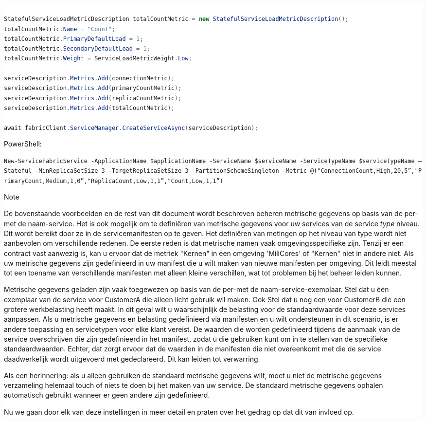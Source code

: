 ```csharp

StatefulServiceLoadMetricDescription totalCountMetric = new StatefulServiceLoadMetricDescription();
totalCountMetric.Name = "Count";
totalCountMetric.PrimaryDefaultLoad = 1;
totalCountMetric.SecondaryDefaultLoad = 1;
totalCountMetric.Weight = ServiceLoadMetricWeight.Low;

serviceDescription.Metrics.Add(connectionMetric);
serviceDescription.Metrics.Add(primaryCountMetric);
serviceDescription.Metrics.Add(replicaCountMetric);
serviceDescription.Metrics.Add(totalCountMetric);

await fabricClient.ServiceManager.CreateServiceAsync(serviceDescription);
```

PowerShell:

```posh
New-ServiceFabricService -ApplicationName $applicationName -ServiceName $serviceName -ServiceTypeName $serviceTypeName –Stateful -MinReplicaSetSize 3 -TargetReplicaSetSize 3 -PartitionSchemeSingleton –Metric @("ConnectionCount,High,20,5”,"PrimaryCount,Medium,1,0”,"ReplicaCount,Low,1,1”,"Count,Low,1,1”)
```

> [!NOTE]
> De bovenstaande voorbeelden en de rest van dit document wordt beschreven beheren metrische gegevens op basis van de per-met de naam-service. Het is ook mogelijk om te definiëren van metrische gegevens voor uw services van de service _type_ niveau. Dit wordt bereikt door ze in de servicemanifesten op te geven. Het definiëren van metingen op het niveau van type wordt niet aanbevolen om verschillende redenen. De eerste reden is dat metrische namen vaak omgevingsspecifieke zijn. Tenzij er een contract vast aanwezig is, kan u ervoor dat de metriek "Kernen" in een omgeving 'MiliCores' of "Kernen" niet in andere niet. Als uw metrische gegevens zijn gedefinieerd in uw manifest die u wilt maken van nieuwe manifesten per omgeving. Dit leidt meestal tot een toename van verschillende manifesten met alleen kleine verschillen, wat tot problemen bij het beheer leiden kunnen.  
>
> Metrische gegevens geladen zijn vaak toegewezen op basis van de per-met de naam-service-exemplaar. Stel dat u één exemplaar van de service voor CustomerA die alleen licht gebruik wil maken. Ook Stel dat u nog een voor CustomerB die een grotere werkbelasting heeft maakt. In dit geval wilt u waarschijnlijk de belasting voor de standaardwaarde voor deze services aanpassen. Als u metrische gegevens en belasting gedefinieerd via manifesten en u wilt ondersteunen in dit scenario, is er andere toepassing en servicetypen voor elke klant vereist. De waarden die worden gedefinieerd tijdens de aanmaak van de service overschrijven die zijn gedefinieerd in het manifest, zodat u die gebruiken kunt om in te stellen van de specifieke standaardwaarden. Echter, dat zorgt ervoor dat de waarden in de manifesten die niet overeenkomt met die de service daadwerkelijk wordt uitgevoerd met gedeclareerd. Dit kan leiden tot verwarring. 
>

Als een herinnering: als u alleen gebruiken de standaard metrische gegevens wilt, moet u niet de metrische gegevens verzameling helemaal touch of niets te doen bij het maken van uw service. De standaard metrische gegevens ophalen automatisch gebruikt wanneer er geen andere zijn gedefinieerd. 

Nu we gaan door elk van deze instellingen in meer detail en praten over het gedrag op dat dit van invloed op.

